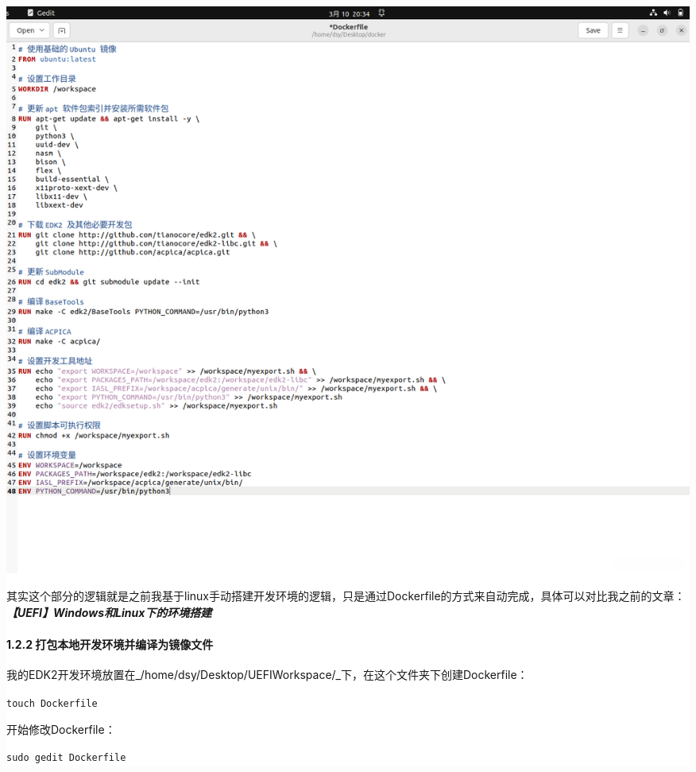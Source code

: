 ![figure](figure/de4e9ece4a17743e4c6ba4f5c3ffefed.png)

其实这个部分的逻辑就是之前我基于linux手动搭建开发环境的逻辑，只是通过Dockerfile的方式来自动完成，具体可以对比我之前的文章：*__【UEFI】Windows和Linux下的环境搭建__*

#### 1.2.2 打包本地开发环境并编译为镜像文件

我的EDK2开发环境放置在_/home/dsy/Desktop/UEFIWorkspace/_下，在这个文件夹下创建Dockerfile：

```shell
touch Dockerfile
```

开始修改Dockerfile：

```shell
sudo gedit Dockerfile
```
